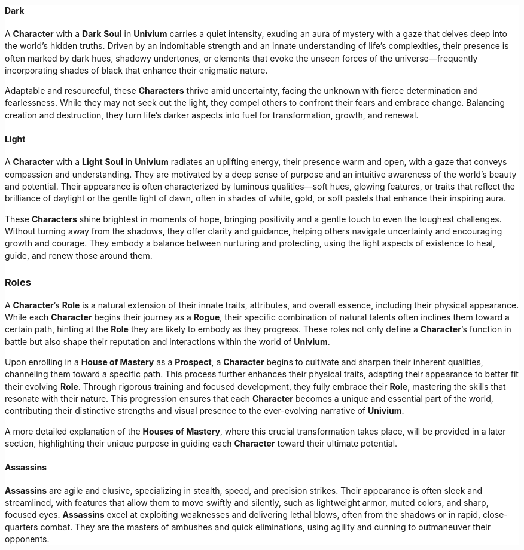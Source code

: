 #### Dark

A **Character** with a **Dark** **Soul** in **Univium** carries a quiet intensity, exuding an aura of mystery with a gaze that delves deep into the world’s hidden truths. Driven by an indomitable strength and an innate understanding of life’s complexities, their presence is often marked by dark hues, shadowy undertones, or elements that evoke the unseen forces of the universe—frequently incorporating shades of black that enhance their enigmatic nature.

Adaptable and resourceful, these **Characters** thrive amid uncertainty, facing the unknown with fierce determination and fearlessness. While they may not seek out the light, they compel others to confront their fears and embrace change. Balancing creation and destruction, they turn life’s darker aspects into fuel for transformation, growth, and renewal.

#### Light

A **Character** with a **Light** **Soul** in **Univium** radiates an uplifting energy, their presence warm and open, with a gaze that conveys compassion and understanding. They are motivated by a deep sense of purpose and an intuitive awareness of the world’s beauty and potential. Their appearance is often characterized by luminous qualities—soft hues, glowing features, or traits that reflect the brilliance of daylight or the gentle light of dawn, often in shades of white, gold, or soft pastels that enhance their inspiring aura.

These **Characters** shine brightest in moments of hope, bringing positivity and a gentle touch to even the toughest challenges. Without turning away from the shadows, they offer clarity and guidance, helping others navigate uncertainty and encouraging growth and courage. They embody a balance between nurturing and protecting, using the light aspects of existence to heal, guide, and renew those around them.

### Roles

A **Character**’s **Role** is a natural extension of their innate traits, attributes, and overall essence, including their physical appearance. While each **Character** begins their journey as a **Rogue**, their specific combination of natural talents often inclines them toward a certain path, hinting at the **Role** they are likely to embody as they progress. These roles not only define a **Character**’s function in battle but also shape their reputation and interactions within the world of **Univium**.

Upon enrolling in a **House of Mastery** as a **Prospect**, a **Character** begins to cultivate and sharpen their inherent qualities, channeling them toward a specific path. This process further enhances their physical traits, adapting their appearance to better fit their evolving **Role**. Through rigorous training and focused development, they fully embrace their **Role**, mastering the skills that resonate with their nature. This progression ensures that each **Character** becomes a unique and essential part of the world, contributing their distinctive strengths and visual presence to the ever-evolving narrative of **Univium**.

A more detailed explanation of the **Houses of Mastery**, where this crucial transformation takes place, will be provided in a later section, highlighting their unique purpose in guiding each **Character** toward their ultimate potential.

#### Assassins

**Assassins** are agile and elusive, specializing in stealth, speed, and precision strikes. Their appearance is often sleek and streamlined, with features that allow them to move swiftly and silently, such as lightweight armor, muted colors, and sharp, focused eyes. **Assassins** excel at exploiting weaknesses and delivering lethal blows, often from the shadows or in rapid, close-quarters combat. They are the masters of ambushes and quick eliminations, using agility and cunning to outmaneuver their opponents.
